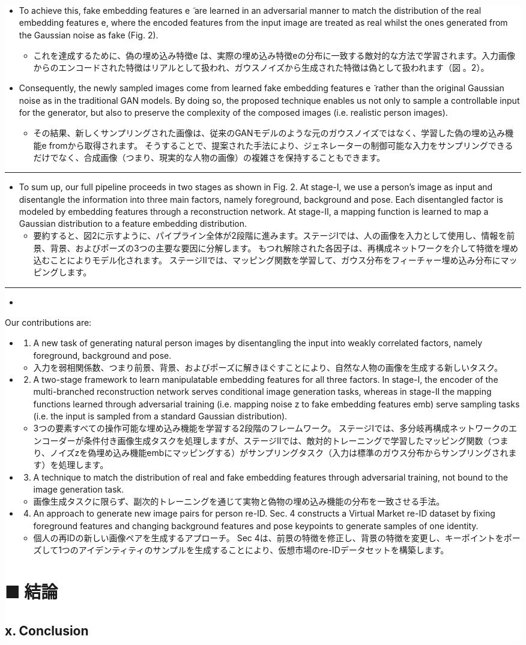 - To achieve this, fake embedding features e ̃ are learned in an adversarial manner to match the distribution of the real embedding features e, where the encoded features from the input image are treated as real whilst the ones generated from the Gaussian noise as fake (Fig. 2).
    - これを達成するために、偽の埋め込み特徴e ̃は、実際の埋め込み特徴eの分布に一致する敵対的な方法で学習されます。入力画像からのエンコードされた特徴はリアルとして扱われ、ガウスノイズから生成された特徴は偽として扱われます（図 。2）。

- Consequently, the newly sampled images come from learned fake embedding features e ̃ rather than the original Gaussian noise as in the traditional GAN models. By doing so, the proposed technique enables us not only to sample a controllable input for the generator, but also to preserve the complexity of the composed images (i.e. realistic person images).
    - その結果、新しくサンプリングされた画像は、従来のGANモデルのような元のガウスノイズではなく、学習した偽の埋め込み機能e fromから取得されます。 そうすることで、提案された手法により、ジェネレーターの制御可能な入力をサンプリングできるだけでなく、合成画像（つまり、現実的な人物の画像）の複雑さを保持することもできます。

---

- To sum up, our full pipeline proceeds in two stages as shown in Fig. 2. At stage-I, we use a person’s image as input and disentangle the information into three main factors, namely foreground, background and pose. Each disentangled factor is modeled by embedding features through a reconstruction network. At stage-II, a mapping function is learned to map a Gaussian distribution to a feature embedding distribution.
    - 要約すると、図2に示すように、パイプライン全体が2段階に進みます。ステージIでは、人の画像を入力として使用し、情報を前景、背景、およびポーズの3つの主要な要因に分解します。 もつれ解除された各因子は、再構成ネットワークを介して特徴を埋め込むことによりモデル化されます。 ステージIIでは、マッピング関数を学習して、ガウス分布をフィーチャー埋め込み分布にマッピングします。

---

- 

Our contributions are: 

- 1) A new task of generating natural person images by disentangling the input into weakly correlated factors, namely foreground, background and pose. 
    - 入力を弱相関係数、つまり前景、背景、およびポーズに解きほぐすことにより、自然な人物の画像を生成する新しいタスク。

- 2) A two-stage framework to learn manipulatable embedding features for all three factors. In stage-I, the encoder of the multi-branched reconstruction network serves conditional image generation tasks, whereas in stage-II the mapping functions learned through adversarial training (i.e. mapping noise z to fake embedding features emb) serve sampling tasks (i.e. the input is sampled from a standard Gaussian distribution). 
    - 3つの要素すべての操作可能な埋め込み機能を学習する2段階のフレームワーク。 ステージIでは、多分岐再構成ネットワークのエンコーダーが条件付き画像生成タスクを処理しますが、ステージIIでは、敵対的トレーニングで学習したマッピング関数（つまり、ノイズzを偽埋め込み機能embにマッピングする）がサンプリングタスク（入力は標準のガウス分布からサンプリングされます）を処理します。

- 3) A technique to match the distribution of real and fake embedding features through adversarial training, not bound to the image generation task. 
    - 画像生成タスクに限らず、副次的トレーニングを通じて実物と偽物の埋め込み機能の分布を一致させる手法。

- 4) An approach to generate new image pairs for person re-ID. Sec. 4 constructs a Virtual Market re-ID dataset by fixing foreground features and changing background features and pose keypoints to generate samples of one identity.
    - 個人の再IDの新しい画像ペアを生成するアプローチ。 Sec 4は、前景の特徴を修正し、背景の特徴を変更し、キーポイントをポーズして1つのアイデンティティのサンプルを生成することにより、仮想市場のre-IDデータセットを構築します。


# ■ 結論

## x. Conclusion
